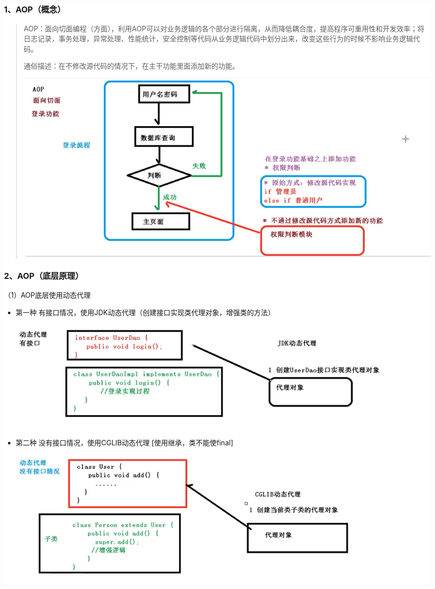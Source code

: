 ### 1、AOP（概念）

>  AOP：面向切面编程（方面），利用AOP可以对业务逻辑的各个部分进行隔离，从而降低耦合度，提高程序可重用性和开发效率；将日志记录，事务处理，异常处理、性能统计，安全控制等代码从业务逻辑代码中划分出来，改变这些行为的时候不影响业务逻辑代码。
>
> 通俗描述：在不修改源代码的情况下，在主干功能里面添加新的功能。
>
> ![image-20201014141506566](spring5.assets/fff6840b51921dd4ec61948d9da286a8.png)

### 2、AOP（底层原理）

（1）AOP底层使用动态代理

- 第一种 有接口情况，使用JDK动态代理（创建接口实现类代理对象，增强类的方法）

  ![image-20201014142338167](spring5.assets/b40d0de3aa83382778e51bb76a324e0f.png)

- 第二种 没有接口情况，使用CGLIB动态代理 [使用继承，类不能使final]

  ![image-20201014142621622](spring5.assets/8042be96e8a0249e9be25ebaff86c53f.png)
